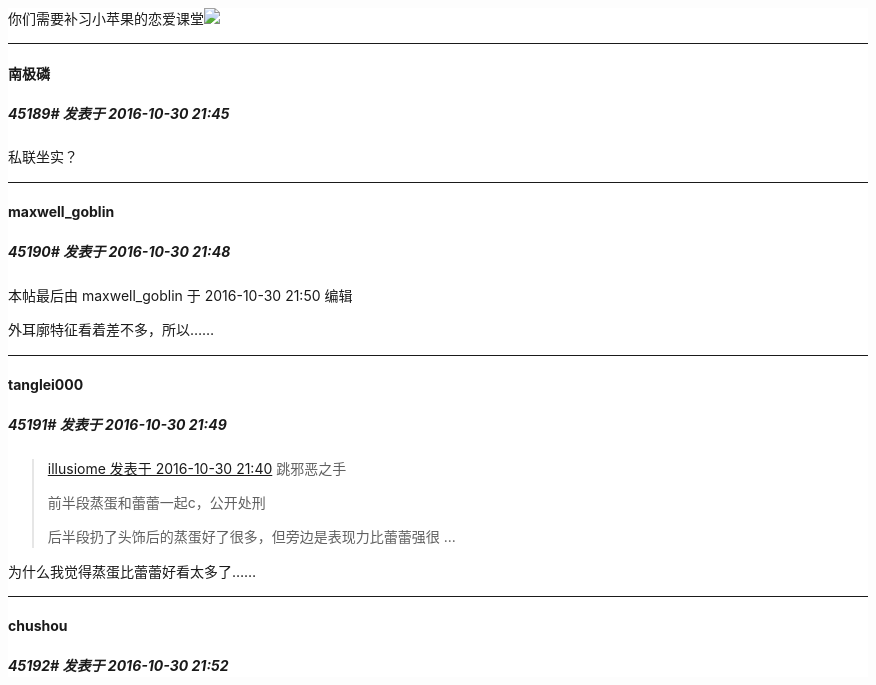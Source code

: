 

你们需要补习小苹果的恋爱课堂<img src="https://static.saraba1st.com/image/smiley/face/26.gif" referrerpolicy="no-referrer">







*****

####  南极磷  
##### 45189#       发表于 2016-10-30 21:45




私联坐实？







*****

####  maxwell_goblin  
##### 45190#       发表于 2016-10-30 21:48



 本帖最后由 maxwell_goblin 于 2016-10-30 21:50 编辑 

外耳廓特征看着差不多，所以……







*****

####  tanglei000  
##### 45191#       发表于 2016-10-30 21:49



<blockquote><a href="httphttps://bbs.saraba1st.com/2b/forum.php?mod=redirect&amp;amp;goto=findpost&amp;amp;pid=34019792&amp;amp;ptid=1105387" target="_blank">illusiome 发表于 2016-10-30 21:40</a>
跳邪恶之手

前半段蒸蛋和蕾蕾一起c，公开处刑

后半段扔了头饰后的蒸蛋好了很多，但旁边是表现力比蕾蕾强很 ...</blockquote>
为什么我觉得蒸蛋比蕾蕾好看太多了……







*****

####  chushou  
##### 45192#       发表于 2016-10-30 21:52
